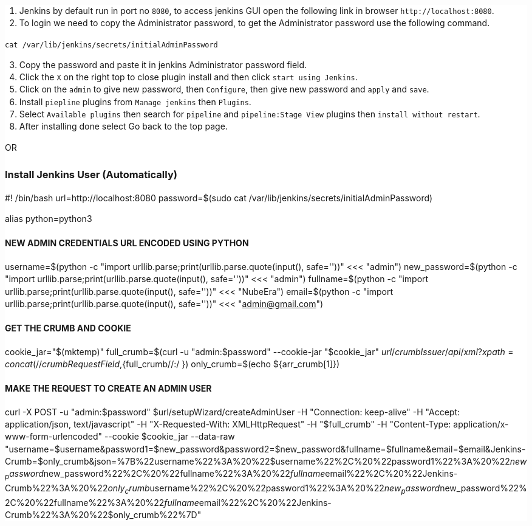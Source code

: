    1. Jenkins by default run in port no `8080`, to access jenkins GUI open the following link in browser `http://localhost:8080`.
   2. To login we need to copy the Administrator password, to get the Administrator password use the following command.
```
cat /var/lib/jenkins/secrets/initialAdminPassword
```
   3. Copy the password and paste it in jenkins Administrator password field.
   4. Click the `X` on the right top to close plugin install and then click `start using Jenkins`.
   5. Click on the `admin` to give new password, then `Configure`, then give new password and `apply` and `save`.
   6. Install `piepline` plugins from `Manage jenkins` then `Plugins`.
   7. Select `Available plugins` then search for `pipeline` and `pipeline:Stage View` plugins then `install without restart`.
   8. After installing done select Go back to the top page.

OR

### Install Jenkins User (Automatically)

#! /bin/bash url=http://localhost:8080 
password=$(sudo cat /var/lib/jenkins/secrets/initialAdminPassword)

alias python=python3

#### NEW ADMIN CREDENTIALS URL ENCODED USING PYTHON

username=$(python -c "import urllib.parse;print(urllib.parse.quote(input(), safe=''))" <<< "admin") new_password=$(python -c "import urllib.parse;print(urllib.parse.quote(input(), safe=''))" <<< "admin") fullname=$(python -c "import urllib.parse;print(urllib.parse.quote(input(), safe=''))" <<< "NubeEra") email=$(python -c "import urllib.parse;print(urllib.parse.quote(input(), safe=''))" <<< "admin@gmail.com")

#### GET THE CRUMB AND COOKIE

cookie_jar="$(mktemp)" full_crumb=$(curl -u "admin:$password" --cookie-jar "$cookie_jar" $url/crumbIssuer/api/xml?xpath=concat(//crumbRequestField,%22:%22,//crumb)) arr_crumb=(${full_crumb//:/ }) only_crumb=$(echo ${arr_crumb[1]})

#### MAKE THE REQUEST TO CREATE AN ADMIN USER

curl -X POST -u "admin:$password" $url/setupWizard/createAdminUser
-H "Connection: keep-alive"
-H "Accept: application/json, text/javascript"
-H "X-Requested-With: XMLHttpRequest"
-H "$full_crumb"
-H "Content-Type: application/x-www-form-urlencoded"
--cookie $cookie_jar
--data-raw "username=$username&password1=$new_password&password2=$new_password&fullname=$fullname&email=$email&Jenkins-Crumb=$only_crumb&json=%7B%22username%22%3A%20%22$username%22%2C%20%22password1%22%3A%20%22$new_password%22%2C%20%22%24redact%22%3A%20%5B%22password1%22%2C%20%22password2%22%5D%2C%20%22password2%22%3A%20%22$new_password%22%2C%20%22fullname%22%3A%20%22$fullname%22%2C%20%22email%22%3A%20%22$email%22%2C%20%22Jenkins-Crumb%22%3A%20%22$only_crumb%22%7D&core%3Aapply=&Submit=Save&json=%7B%22username%22%3A%20%22$username%22%2C%20%22password1%22%3A%20%22$new_password%22%2C%20%22%24redact%22%3A%20%5B%22password1%22%2C%20%22password2%22%5D%2C%20%22password2%22%3A%20%22$new_password%22%2C%20%22fullname%22%3A%20%22$fullname%22%2C%20%22email%22%3A%20%22$email%22%2C%20%22Jenkins-Crumb%22%3A%20%22$only_crumb%22%7D"
